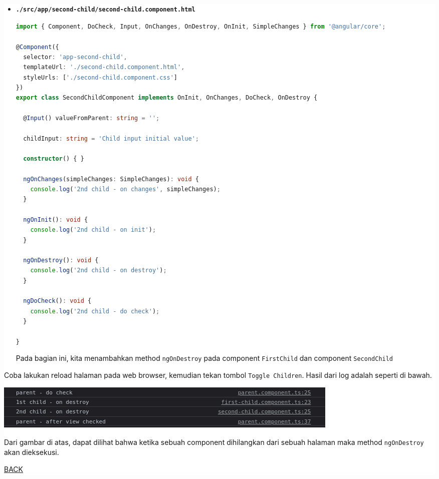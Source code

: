 - **`./src/app/second-child/second-child.component.html`**

  ```ts
  import { Component, DoCheck, Input, OnChanges, OnDestroy, OnInit, SimpleChanges } from '@angular/core';
  
  @Component({
    selector: 'app-second-child',
    templateUrl: './second-child.component.html',
    styleUrls: ['./second-child.component.css']
  })
  export class SecondChildComponent implements OnInit, OnChanges, DoCheck, OnDestroy {
  
    @Input() valueFromParent: string = '';
  
    childInput: string = 'Child input initial value';
  
    constructor() { }
  
    ngOnChanges(simpleChanges: SimpleChanges): void {
      console.log('2nd child - on changes', simpleChanges);
    }
  
    ngOnInit(): void {
      console.log('2nd child - on init');
    }
  
    ngOnDestroy(): void {
      console.log('2nd child - on destroy');
    }
  
    ngDoCheck(): void {
      console.log('2nd child - do check');
    }
  
  }
  ```

  Pada bagian ini, kita menambahkan method `ngOnDestroy` pada component `FirstChild` dan component `SecondChild`

Coba lakukan reload halaman pada web browser, kemudian tekan tombol `Toggle Children`. Hasil dari log adalah seperti di bawah.

![On changes 7](./assets/03-lifecycle/on-changes-7.png)

Dari gambar di atas, dapat dilihat bahwa ketika sebuah component dihilangkan dari sebuah halaman maka method `ngOnDestroy` akan dieksekusi.

[BACK](./README.md)
